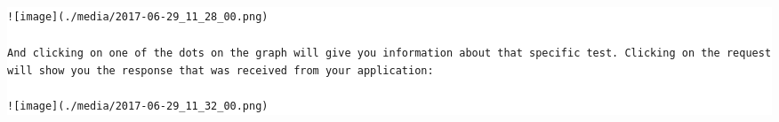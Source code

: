     ![image](./media/2017-06-29_11_28_00.png)

    And clicking on one of the dots on the graph will give you information about that specific test. Clicking on the request will show you the response that was received from your application:

    ![image](./media/2017-06-29_11_32_00.png)
